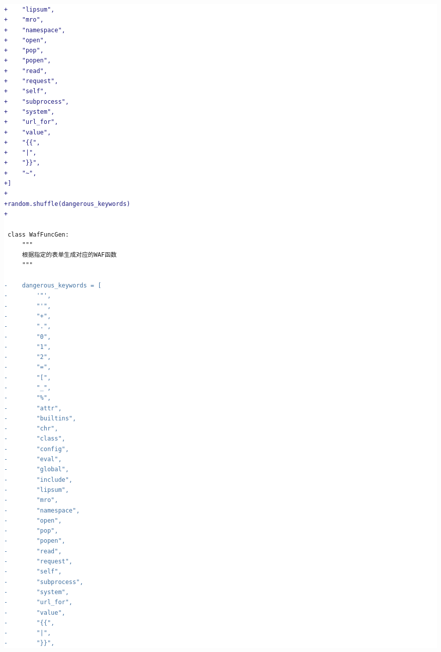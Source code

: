 ```diff
+    "lipsum",
+    "mro",
+    "namespace",
+    "open",
+    "pop",
+    "popen",
+    "read",
+    "request",
+    "self",
+    "subprocess",
+    "system",
+    "url_for",
+    "value",
+    "{{",
+    "|",
+    "}}",
+    "~",
+]
+
+random.shuffle(dangerous_keywords)
+
 
 class WafFuncGen:
     """
     根据指定的表单生成对应的WAF函数
     """
 
-    dangerous_keywords = [
-        '"',
-        "'",
-        "+",
-        ".",
-        "0",
-        "1",
-        "2",
-        "=",
-        "[",
-        "_",
-        "%",
-        "attr",
-        "builtins",
-        "chr",
-        "class",
-        "config",
-        "eval",
-        "global",
-        "include",
-        "lipsum",
-        "mro",
-        "namespace",
-        "open",
-        "pop",
-        "popen",
-        "read",
-        "request",
-        "self",
-        "subprocess",
-        "system",
-        "url_for",
-        "value",
-        "{{",
-        "|",
-        "}}",
```